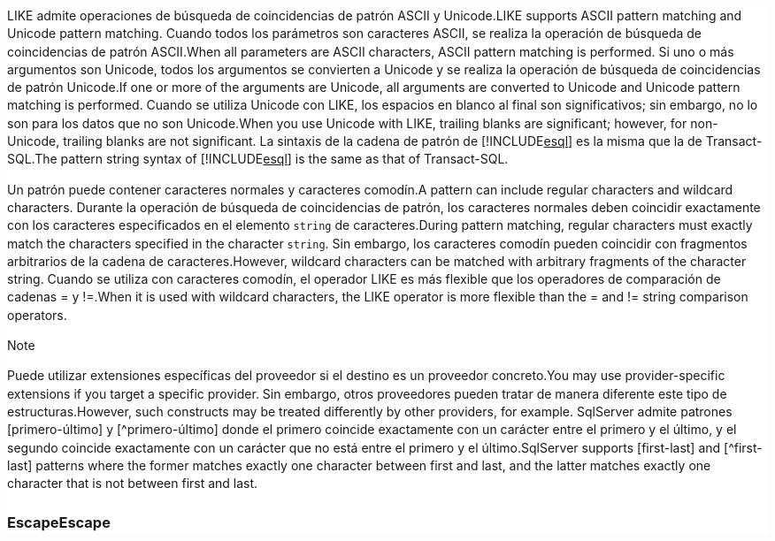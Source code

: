  <span data-ttu-id="11e84-132">LIKE admite operaciones de búsqueda de coincidencias de patrón ASCII y Unicode.</span><span class="sxs-lookup"><span data-stu-id="11e84-132">LIKE supports ASCII pattern matching and Unicode pattern matching.</span></span> <span data-ttu-id="11e84-133">Cuando todos los parámetros son caracteres ASCII, se realiza la operación de búsqueda de coincidencias de patrón ASCII.</span><span class="sxs-lookup"><span data-stu-id="11e84-133">When all parameters are ASCII characters, ASCII pattern matching is performed.</span></span> <span data-ttu-id="11e84-134">Si uno o más argumentos son Unicode, todos los argumentos se convierten a Unicode y se realiza la operación de búsqueda de coincidencias de patrón Unicode.</span><span class="sxs-lookup"><span data-stu-id="11e84-134">If one or more of the arguments are Unicode, all arguments are converted to Unicode and Unicode pattern matching is performed.</span></span> <span data-ttu-id="11e84-135">Cuando se utiliza Unicode con LIKE, los espacios en blanco al final son significativos; sin embargo, no lo son para los datos que no son Unicode.</span><span class="sxs-lookup"><span data-stu-id="11e84-135">When you use Unicode with LIKE, trailing blanks are significant; however, for non-Unicode, trailing blanks are not significant.</span></span> <span data-ttu-id="11e84-136">La sintaxis de la cadena de patrón de [!INCLUDE[esql](../../../../../../includes/esql-md.md)] es la misma que la de Transact-SQL.</span><span class="sxs-lookup"><span data-stu-id="11e84-136">The pattern string syntax of [!INCLUDE[esql](../../../../../../includes/esql-md.md)] is the same as that of Transact-SQL.</span></span>  
  
 <span data-ttu-id="11e84-137">Un patrón puede contener caracteres normales y caracteres comodín.</span><span class="sxs-lookup"><span data-stu-id="11e84-137">A pattern can include regular characters and wildcard characters.</span></span> <span data-ttu-id="11e84-138">Durante la operación de búsqueda de coincidencias de patrón, los caracteres normales deben coincidir exactamente con los caracteres especificados en el elemento `string` de caracteres.</span><span class="sxs-lookup"><span data-stu-id="11e84-138">During pattern matching, regular characters must exactly match the characters specified in the character `string`.</span></span> <span data-ttu-id="11e84-139">Sin embargo, los caracteres comodín pueden coincidir con fragmentos arbitrarios de la cadena de caracteres.</span><span class="sxs-lookup"><span data-stu-id="11e84-139">However, wildcard characters can be matched with arbitrary fragments of the character string.</span></span> <span data-ttu-id="11e84-140">Cuando se utiliza con caracteres comodín, el operador LIKE es más flexible que los operadores de comparación de cadenas = y !=.</span><span class="sxs-lookup"><span data-stu-id="11e84-140">When it is used with wildcard characters, the LIKE operator is more flexible than the = and != string comparison operators.</span></span>  
  
> [!NOTE]
> <span data-ttu-id="11e84-141">Puede utilizar extensiones específicas del proveedor si el destino es un proveedor concreto.</span><span class="sxs-lookup"><span data-stu-id="11e84-141">You may use provider-specific extensions if you target a specific provider.</span></span> <span data-ttu-id="11e84-142">Sin embargo, otros proveedores pueden tratar de manera diferente este tipo de estructuras.</span><span class="sxs-lookup"><span data-stu-id="11e84-142">However, such constructs may be treated differently by other providers, for example.</span></span> <span data-ttu-id="11e84-143">SqlServer admite patrones [primero-último] y [^primero-último] donde el primero coincide exactamente con un carácter entre el primero y el último, y el segundo coincide exactamente con un carácter que no está entre el primero y el último.</span><span class="sxs-lookup"><span data-stu-id="11e84-143">SqlServer supports [first-last] and [^first-last] patterns where the former matches exactly one character between first and last, and the latter matches exactly one character that is not between first and last.</span></span>  
  
### <a name="escape"></a><span data-ttu-id="11e84-144">Escape</span><span class="sxs-lookup"><span data-stu-id="11e84-144">Escape</span></span>  